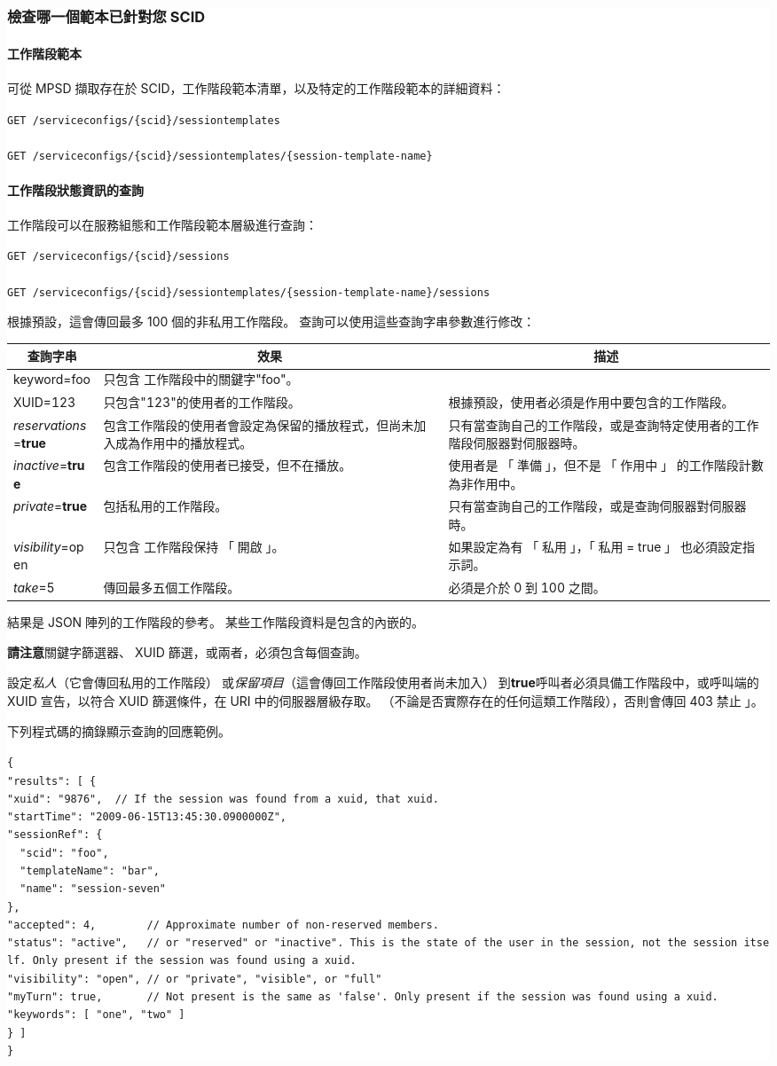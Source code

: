 ### <a name="checking-which-templates-are-configured-for-your-scid"></a>檢查哪一個範本已針對您 SCID

#### <a name="session-templates"></a>工作階段範本

可從 MPSD 擷取存在於 SCID，工作階段範本清單，以及特定的工作階段範本的詳細資料：

```
GET /serviceconfigs/{scid}/sessiontemplates

GET /serviceconfigs/{scid}/sessiontemplates/{session-template-name}
```

#### <a name="query-for-session-state-information"></a>工作階段狀態資訊的查詢

工作階段可以在服務組態和工作階段範本層級進行查詢：

```
GET /serviceconfigs/{scid}/sessions

GET /serviceconfigs/{scid}/sessiontemplates/{session-template-name}/sessions
```

根據預設，這會傳回最多 100 個的非私用工作階段。 查詢可以使用這些查詢字串參數進行修改：

| 查詢字串             | 效果                                                                                                         | 描述                                                                                         |
|--------------------------|----------------------------------------------------------------------------------------------------------------|-----------------------------------------------------------------------------------------------------|
| keyword=foo              | 只包含 工作階段中的關鍵字"foo"。                                                             |                                                                                                     |
| XUID=123                 | 只包含"123"的使用者的工作階段。                                                               | 根據預設，使用者必須是作用中要包含的工作階段。                                  |
| *reservations*=**true** | 包含工作階段的使用者會設定為保留的播放程式，但尚未加入成為作用中的播放程式。 | 只有當查詢自己的工作階段，或是查詢特定使用者的工作階段伺服器對伺服器時。 |
| *inactive*=**true**      | 包含工作階段的使用者已接受，但不在播放。                                     | 使用者是 「 準備 」，但不是 「 作用中 」 的工作階段計數為非作用中。                           |
| *private*=**true**       | 包括私用的工作階段。                                                                                      | 只有當查詢自己的工作階段，或是查詢伺服器對伺服器時。                            |
| *visibility*=open        | 只包含 工作階段保持 「 開啟 」。                                                                         | 如果設定為有 「 私用 」，「 私用 = true 」 也必須設定指示詞。                                 |
| *take*=5                 | 傳回最多五個工作階段。                                                                                    | 必須是介於 0 到 100 之間。                                                                          |

結果是 JSON 陣列的工作階段的參考。 某些工作階段資料是包含的內嵌的。

**請注意**關鍵字篩選器、 XUID 篩選，或兩者，必須包含每個查詢。

設定*私人*（它會傳回私用的工作階段） 或*保留項目*（這會傳回工作階段使用者尚未加入） 到**true**呼叫者必須具備工作階段中，或呼叫端的 XUID 宣告，以符合 XUID 篩選條件，在 URI 中的伺服器層級存取。 （不論是否實際存在的任何這類工作階段），否則會傳回 403 禁止 」。

下列程式碼的摘錄顯示查詢的回應範例。

```
{
"results": [ {
"xuid": "9876",  // If the session was found from a xuid, that xuid.
"startTime": "2009-06-15T13:45:30.0900000Z",
"sessionRef": {
  "scid": "foo",
  "templateName": "bar",
  "name": "session-seven"
},
"accepted": 4,        // Approximate number of non-reserved members.
"status": "active",   // or "reserved" or "inactive". This is the state of the user in the session, not the session itself. Only present if the session was found using a xuid.
"visibility": "open", // or "private", "visible", or "full"
"myTurn": true,       // Not present is the same as 'false'. Only present if the session was found using a xuid.
"keywords": [ "one", "two" ]
} ]
}
```